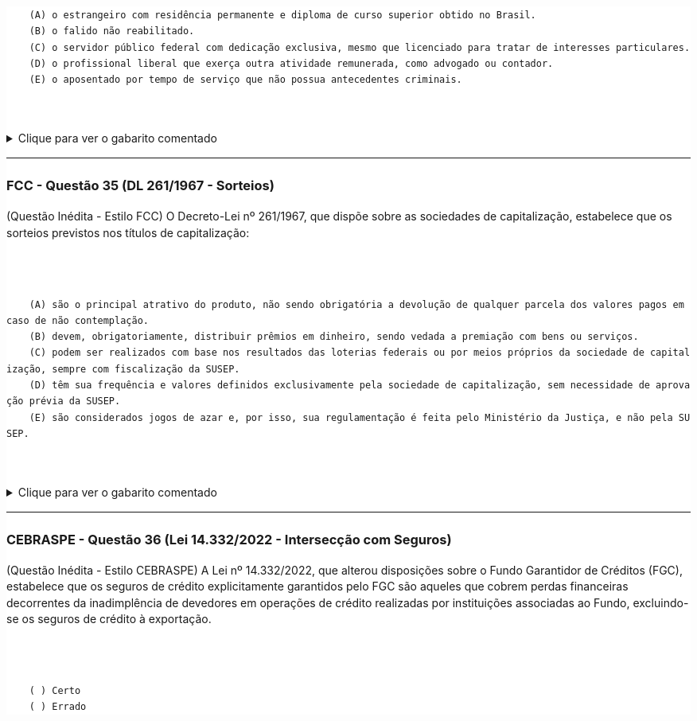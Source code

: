 		(A)	o estrangeiro com residência permanente e diploma de curso superior obtido no Brasil.
		(B)	o falido não reabilitado.
		(C)	o servidor público federal com dedicação exclusiva, mesmo que licenciado para tratar de interesses particulares.
		(D)	o profissional liberal que exerça outra atividade remunerada, como advogado ou contador.
		(E)	o aposentado por tempo de serviço que não possua antecedentes criminais.

<br>
<br>
<details><summary>Clique para ver o gabarito comentado</summary></details>

---

### <a id="fcc---questão-35-dl-2611967---sorteios"></a> FCC - Questão 35 (DL 261/1967 - Sorteios)

(Questão Inédita - Estilo FCC) O Decreto-Lei nº 261/1967, que dispõe sobre as sociedades de capitalização, estabelece que os sorteios previstos nos títulos de capitalização:

<br>
<br>

		(A)	são o principal atrativo do produto, não sendo obrigatória a devolução de qualquer parcela dos valores pagos em caso de não contemplação.
		(B)	devem, obrigatoriamente, distribuir prêmios em dinheiro, sendo vedada a premiação com bens ou serviços.
		(C)	podem ser realizados com base nos resultados das loterias federais ou por meios próprios da sociedade de capitalização, sempre com fiscalização da SUSEP.
		(D)	têm sua frequência e valores definidos exclusivamente pela sociedade de capitalização, sem necessidade de aprovação prévia da SUSEP.
		(E)	são considerados jogos de azar e, por isso, sua regulamentação é feita pelo Ministério da Justiça, e não pela SUSEP.

<br>
<br>
<details><summary>Clique para ver o gabarito comentado</summary></details>

---

### <a id="cebraspe---questão-36-lei-143322022---intersecção-com-seguros"></a> CEBRASPE - Questão 36 (Lei 14.332/2022 - Intersecção com Seguros)

(Questão Inédita - Estilo CEBRASPE) A Lei nº 14.332/2022, que alterou disposições sobre o Fundo Garantidor de Créditos (FGC), estabelece que os seguros de crédito explicitamente garantidos pelo FGC são aqueles que cobrem perdas financeiras decorrentes da inadimplência de devedores em operações de crédito realizadas por instituições associadas ao Fundo, excluindo-se os seguros de crédito à exportação.


<br>
<br>

		( ) Certo
		( ) Errado
